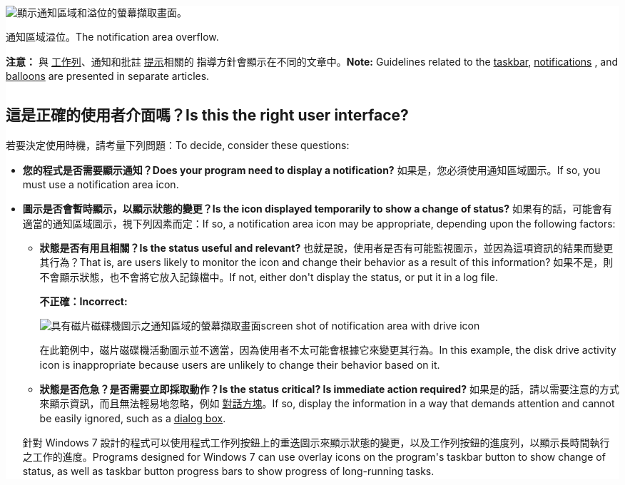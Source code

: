 ![顯示通知區域和溢位的螢幕擷取畫面。](images/winenv-notification-image2.png)

<span data-ttu-id="94af1-117">通知區域溢位。</span><span class="sxs-lookup"><span data-stu-id="94af1-117">The notification area overflow.</span></span>

<span data-ttu-id="94af1-118">**注意：** 與 [工作列](winenv-taskbar.md)、通知和批註 [提示](mess-notif.md)相關的 [](ctrl-balloons.md)指導方針會顯示在不同的文章中。</span><span class="sxs-lookup"><span data-stu-id="94af1-118">**Note:** Guidelines related to the [taskbar](winenv-taskbar.md), [notifications](mess-notif.md) , and [balloons](ctrl-balloons.md) are presented in separate articles.</span></span>

## <a name="is-this-the-right-user-interface"></a><span data-ttu-id="94af1-119">這是正確的使用者介面嗎？</span><span class="sxs-lookup"><span data-stu-id="94af1-119">Is this the right user interface?</span></span>

<span data-ttu-id="94af1-120">若要決定使用時機，請考量下列問題：</span><span class="sxs-lookup"><span data-stu-id="94af1-120">To decide, consider these questions:</span></span>

-   <span data-ttu-id="94af1-121">**您的程式是否需要顯示通知？**</span><span class="sxs-lookup"><span data-stu-id="94af1-121">**Does your program need to display a notification?**</span></span> <span data-ttu-id="94af1-122">如果是，您必須使用通知區域圖示。</span><span class="sxs-lookup"><span data-stu-id="94af1-122">If so, you must use a notification area icon.</span></span>
-   <span data-ttu-id="94af1-123">**圖示是否會暫時顯示，以顯示狀態的變更？**</span><span class="sxs-lookup"><span data-stu-id="94af1-123">**Is the icon displayed temporarily to show a change of status?**</span></span> <span data-ttu-id="94af1-124">如果有的話，可能會有適當的通知區域圖示，視下列因素而定：</span><span class="sxs-lookup"><span data-stu-id="94af1-124">If so, a notification area icon may be appropriate, depending upon the following factors:</span></span>

    -   <span data-ttu-id="94af1-125">**狀態是否有用且相關？**</span><span class="sxs-lookup"><span data-stu-id="94af1-125">**Is the status useful and relevant?**</span></span> <span data-ttu-id="94af1-126">也就是說，使用者是否有可能監視圖示，並因為這項資訊的結果而變更其行為？</span><span class="sxs-lookup"><span data-stu-id="94af1-126">That is, are users likely to monitor the icon and change their behavior as a result of this information?</span></span> <span data-ttu-id="94af1-127">如果不是，則不會顯示狀態，也不會將它放入記錄檔中。</span><span class="sxs-lookup"><span data-stu-id="94af1-127">If not, either don't display the status, or put it in a log file.</span></span>

        <span data-ttu-id="94af1-128">**不正確：**</span><span class="sxs-lookup"><span data-stu-id="94af1-128">**Incorrect:**</span></span>

        ![<span data-ttu-id="94af1-129">具有磁片磁碟機圖示之通知區域的螢幕擷取畫面</span><span class="sxs-lookup"><span data-stu-id="94af1-129">screen shot of notification area with drive icon</span></span> ](images/winenv-notification-image3.png)

        <span data-ttu-id="94af1-130">在此範例中，磁片磁碟機活動圖示並不適當，因為使用者不太可能會根據它來變更其行為。</span><span class="sxs-lookup"><span data-stu-id="94af1-130">In this example, the disk drive activity icon is inappropriate because users are unlikely to change their behavior based on it.</span></span>

    -   <span data-ttu-id="94af1-131">**狀態是否危急？是否需要立即採取動作？**</span><span class="sxs-lookup"><span data-stu-id="94af1-131">**Is the status critical? Is immediate action required?**</span></span> <span data-ttu-id="94af1-132">如果是的話，請以需要注意的方式來顯示資訊，而且無法輕易地忽略，例如 [對話方塊](win-dialog-box.md)。</span><span class="sxs-lookup"><span data-stu-id="94af1-132">If so, display the information in a way that demands attention and cannot be easily ignored, such as a [dialog box](win-dialog-box.md).</span></span>

    <span data-ttu-id="94af1-133">針對 Windows 7 設計的程式可以使用程式工作列按鈕上的重迭圖示來顯示狀態的變更，以及工作列按鈕的進度列，以顯示長時間執行之工作的進度。</span><span class="sxs-lookup"><span data-stu-id="94af1-133">Programs designed for Windows 7 can use overlay icons on the program's taskbar button to show change of status, as well as taskbar button progress bars to show progress of long-running tasks.</span></span>
